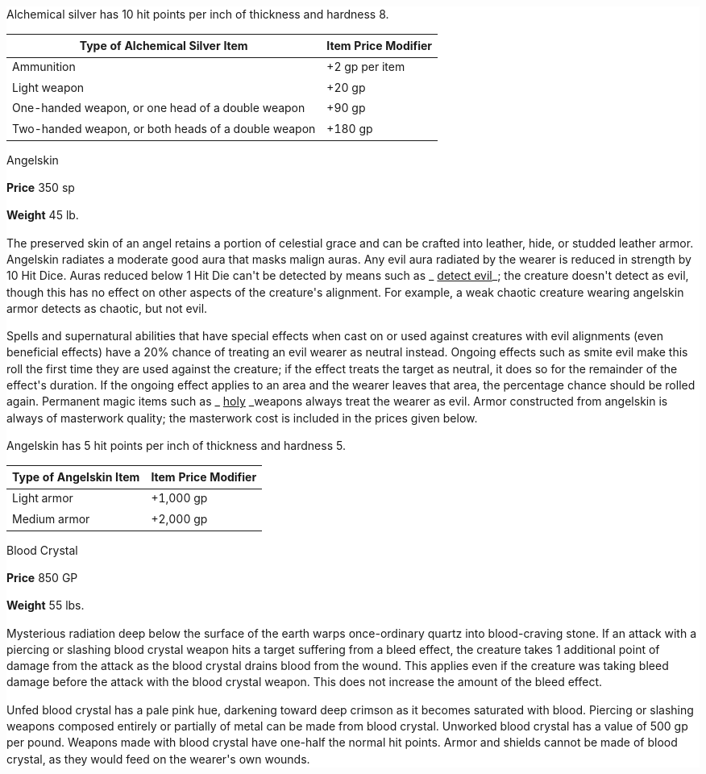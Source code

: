 Alchemical silver has 10 hit points per inch of thickness and hardness 8.

| Type of Alchemical Silver Item | Item Price Modifier |
| --- | --- |
| Ammunition | +2 gp per item |
| Light weapon | +20 gp |
| One-handed weapon, or one head of a double weapon | +90 gp |
| Two-handed weapon, or both heads of a double weapon | +180 gp |

Angelskin

**Price** 350 sp

**Weight** 45 lb.

The preserved skin of an angel retains a portion of celestial grace and can be crafted into leather, hide, or studded leather armor. Angelskin radiates a moderate good aura that masks malign auras. Any evil aura radiated by the wearer is reduced in strength by 10 Hit Dice. Auras reduced below 1 Hit Die can't be detected by means such as _ [detect evil](spells/detectEvil.md#_detect-evil)_; the creature doesn't detect as evil, though this has no effect on other aspects of the creature's alignment. For example, a weak chaotic creature wearing angelskin armor detects as chaotic, but not evil.

Spells and supernatural abilities that have special effects when cast on or used against creatures with evil alignments (even beneficial effects) have a 20% chance of treating an evil wearer as neutral instead. Ongoing effects such as smite evil make this roll the first time they are used against the creature; if the effect treats the target as neutral, it does so for the remainder of the effect's duration. If the ongoing effect applies to an area and the wearer leaves that area, the percentage chance should be rolled again. Permanent magic items such as _ [holy](magicItems/weapons.md#_weapons-holy) _weapons always treat the wearer as evil. Armor constructed from angelskin is always of masterwork quality; the masterwork cost is included in the prices given below.

Angelskin has 5 hit points per inch of thickness and hardness 5.

| Type of Angelskin Item | Item Price Modifier |
| --- | --- |
| Light armor | +1,000 gp |
| Medium armor | +2,000 gp |

Blood Crystal

**Price** 850 GP

**Weight** 55 lbs.

Mysterious radiation deep below the surface of the earth warps once-ordinary quartz into blood-craving stone. If an attack with a piercing or slashing blood crystal weapon hits a target suffering from a bleed effect, the creature takes 1 additional point of damage from the attack as the blood crystal drains blood from the wound. This applies even if the creature was taking bleed damage before the attack with the blood crystal weapon. This does not increase the amount of the bleed effect.

Unfed blood crystal has a pale pink hue, darkening toward deep crimson as it becomes saturated with blood. Piercing or slashing weapons composed entirely or partially of metal can be made from blood crystal. Unworked blood crystal has a value of 500 gp per pound. Weapons made with blood crystal have one-half the normal hit points. Armor and shields cannot be made of blood crystal, as they would feed on the wearer's own wounds.
